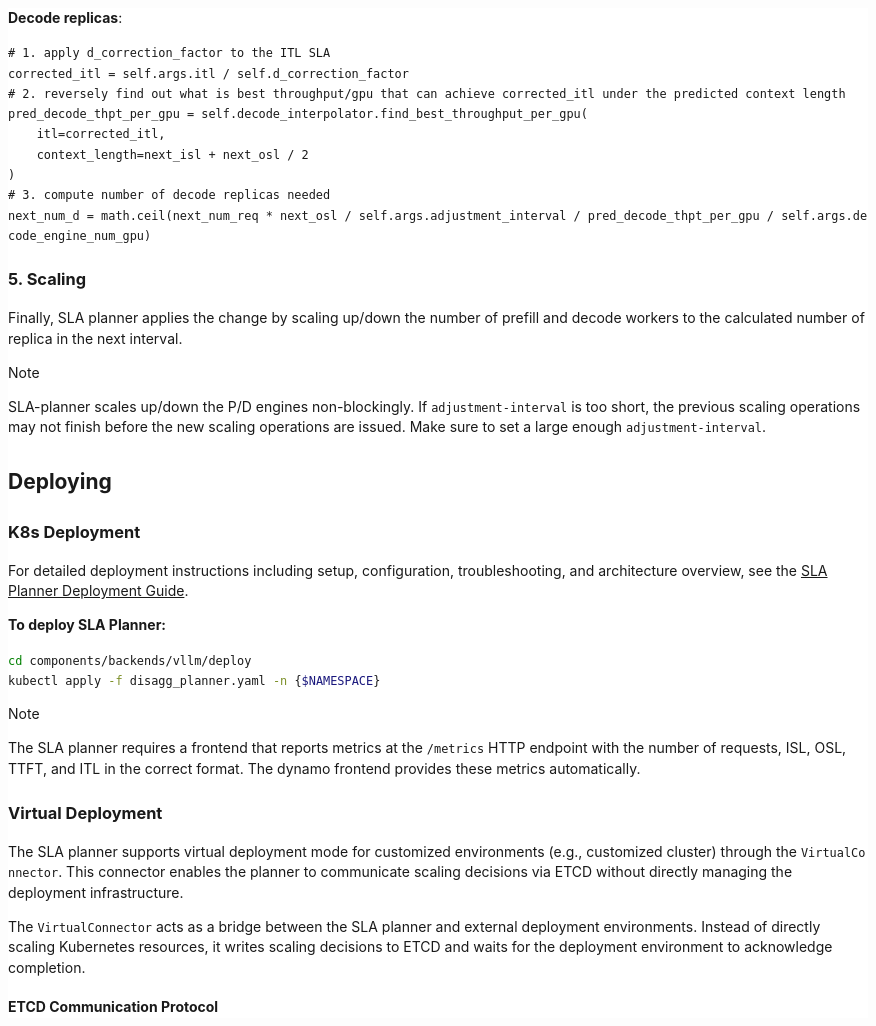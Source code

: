 **Decode replicas**:
```
# 1. apply d_correction_factor to the ITL SLA
corrected_itl = self.args.itl / self.d_correction_factor
# 2. reversely find out what is best throughput/gpu that can achieve corrected_itl under the predicted context length
pred_decode_thpt_per_gpu = self.decode_interpolator.find_best_throughput_per_gpu(
    itl=corrected_itl,
    context_length=next_isl + next_osl / 2
)
# 3. compute number of decode replicas needed
next_num_d = math.ceil(next_num_req * next_osl / self.args.adjustment_interval / pred_decode_thpt_per_gpu / self.args.decode_engine_num_gpu)
```

### 5. Scaling

Finally, SLA planner applies the change by scaling up/down the number of prefill and decode workers to the calculated number of replica in the next interval.

> [!NOTE]
> SLA-planner scales up/down the P/D engines non-blockingly. If `adjustment-interval` is too short, the previous scaling operations may not finish before the new scaling operations are issued. Make sure to set a large enough `adjustment-interval`.

## Deploying

### K8s Deployment

For detailed deployment instructions including setup, configuration, troubleshooting, and architecture overview, see the [SLA Planner Deployment Guide](../kubernetes/sla_planner_deployment.md).

**To deploy SLA Planner:**
```bash
cd components/backends/vllm/deploy
kubectl apply -f disagg_planner.yaml -n {$NAMESPACE}
```

> [!NOTE]
> The SLA planner requires a frontend that reports metrics at the `/metrics` HTTP endpoint with the number of requests, ISL, OSL, TTFT, and ITL in the correct format. The dynamo frontend provides these metrics automatically.

### Virtual Deployment

The SLA planner supports virtual deployment mode for customized environments (e.g., customized cluster) through the `VirtualConnector`. This connector enables the planner to communicate scaling decisions via ETCD without directly managing the deployment infrastructure.

The `VirtualConnector` acts as a bridge between the SLA planner and external deployment environments. Instead of directly scaling Kubernetes resources, it writes scaling decisions to ETCD and waits for the deployment environment to acknowledge completion.

#### ETCD Communication Protocol
